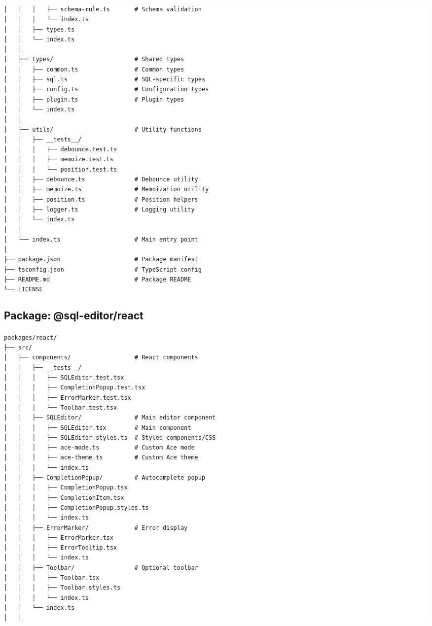 ```
│   │   │   ├── schema-rule.ts       # Schema validation
│   │   │   └── index.ts
│   │   ├── types.ts
│   │   └── index.ts
│   │
│   ├── types/                       # Shared types
│   │   ├── common.ts                # Common types
│   │   ├── sql.ts                   # SQL-specific types
│   │   ├── config.ts                # Configuration types
│   │   ├── plugin.ts                # Plugin types
│   │   └── index.ts
│   │
│   ├── utils/                       # Utility functions
│   │   ├── __tests__/
│   │   │   ├── debounce.test.ts
│   │   │   ├── memoize.test.ts
│   │   │   └── position.test.ts
│   │   ├── debounce.ts              # Debounce utility
│   │   ├── memoize.ts               # Memoization utility
│   │   ├── position.ts              # Position helpers
│   │   ├── logger.ts                # Logging utility
│   │   └── index.ts
│   │
│   └── index.ts                     # Main entry point
│
├── package.json                     # Package manifest
├── tsconfig.json                    # TypeScript config
├── README.md                        # Package README
└── LICENSE
```

## Package: @sql-editor/react

```
packages/react/
├── src/
│   ├── components/                  # React components
│   │   ├── __tests__/
│   │   │   ├── SQLEditor.test.tsx
│   │   │   ├── CompletionPopup.test.tsx
│   │   │   ├── ErrorMarker.test.tsx
│   │   │   └── Toolbar.test.tsx
│   │   ├── SQLEditor/               # Main editor component
│   │   │   ├── SQLEditor.tsx        # Main component
│   │   │   ├── SQLEditor.styles.ts  # Styled components/CSS
│   │   │   ├── ace-mode.ts          # Custom Ace mode
│   │   │   ├── ace-theme.ts         # Custom Ace theme
│   │   │   └── index.ts
│   │   ├── CompletionPopup/         # Autocomplete popup
│   │   │   ├── CompletionPopup.tsx
│   │   │   ├── CompletionItem.tsx
│   │   │   ├── CompletionPopup.styles.ts
│   │   │   └── index.ts
│   │   ├── ErrorMarker/             # Error display
│   │   │   ├── ErrorMarker.tsx
│   │   │   ├── ErrorTooltip.tsx
│   │   │   └── index.ts
│   │   ├── Toolbar/                 # Optional toolbar
│   │   │   ├── Toolbar.tsx
│   │   │   ├── Toolbar.styles.ts
│   │   │   └── index.ts
│   │   └── index.ts
│   │
```